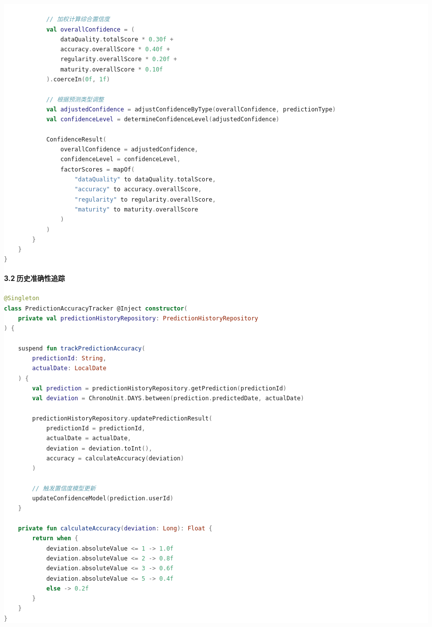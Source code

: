 ```kotlin
            
            // 加权计算综合置信度
            val overallConfidence = (
                dataQuality.totalScore * 0.30f +
                accuracy.overallScore * 0.40f +
                regularity.overallScore * 0.20f +
                maturity.overallScore * 0.10f
            ).coerceIn(0f, 1f)
            
            // 根据预测类型调整
            val adjustedConfidence = adjustConfidenceByType(overallConfidence, predictionType)
            val confidenceLevel = determineConfidenceLevel(adjustedConfidence)
            
            ConfidenceResult(
                overallConfidence = adjustedConfidence,
                confidenceLevel = confidenceLevel,
                factorScores = mapOf(
                    "dataQuality" to dataQuality.totalScore,
                    "accuracy" to accuracy.overallScore,
                    "regularity" to regularity.overallScore,
                    "maturity" to maturity.overallScore
                )
            )
        }
    }
}
```

#### 3.2 历史准确性追踪
```kotlin
@Singleton
class PredictionAccuracyTracker @Inject constructor(
    private val predictionHistoryRepository: PredictionHistoryRepository
) {
    
    suspend fun trackPredictionAccuracy(
        predictionId: String,
        actualDate: LocalDate
    ) {
        val prediction = predictionHistoryRepository.getPrediction(predictionId)
        val deviation = ChronoUnit.DAYS.between(prediction.predictedDate, actualDate)
        
        predictionHistoryRepository.updatePredictionResult(
            predictionId = predictionId,
            actualDate = actualDate,
            deviation = deviation.toInt(),
            accuracy = calculateAccuracy(deviation)
        )
        
        // 触发置信度模型更新
        updateConfidenceModel(prediction.userId)
    }
    
    private fun calculateAccuracy(deviation: Long): Float {
        return when {
            deviation.absoluteValue <= 1 -> 1.0f
            deviation.absoluteValue <= 2 -> 0.8f
            deviation.absoluteValue <= 3 -> 0.6f
            deviation.absoluteValue <= 5 -> 0.4f
            else -> 0.2f
        }
    }
}
```